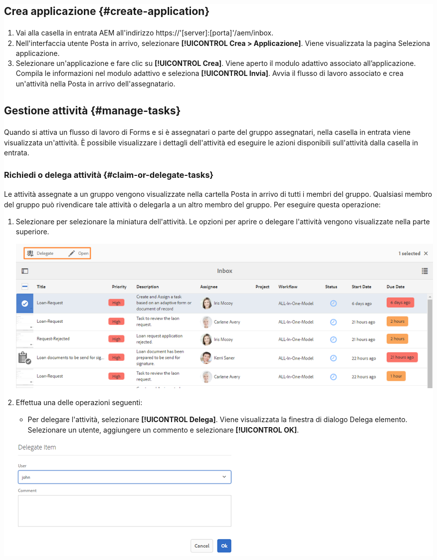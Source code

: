 ## Crea applicazione {#create-application}

1. Vai alla casella in entrata AEM all&#39;indirizzo https://&#39;[server]:[porta]&#39;/aem/inbox.
1. Nell&#39;interfaccia utente Posta in arrivo, selezionare **[!UICONTROL Crea > Applicazione]**. Viene visualizzata la pagina Seleziona applicazione.
1. Selezionare un&#39;applicazione e fare clic su **[!UICONTROL Crea]**. Viene aperto il modulo adattivo associato all’applicazione. Compila le informazioni nel modulo adattivo e seleziona **[!UICONTROL Invia]**. Avvia il flusso di lavoro associato e crea un&#39;attività nella Posta in arrivo dell&#39;assegnatario.

## Gestione attività {#manage-tasks}

Quando si attiva un flusso di lavoro di Forms e si è assegnatari o parte del gruppo assegnatari, nella casella in entrata viene visualizzata un&#39;attività. È possibile visualizzare i dettagli dell&#39;attività ed eseguire le azioni disponibili sull&#39;attività dalla casella in entrata.

### Richiedi o delega attività {#claim-or-delegate-tasks}

Le attività assegnate a un gruppo vengono visualizzate nella cartella Posta in arrivo di tutti i membri del gruppo. Qualsiasi membro del gruppo può rivendicare tale attività o delegarla a un altro membro del gruppo. Per eseguire questa operazione:

1. Selezionare per selezionare la miniatura dell&#39;attività. Le opzioni per aprire o delegare l&#39;attività vengono visualizzate nella parte superiore.

   ![attività selezionata](assets/select-task.png)

1. Effettua una delle operazioni seguenti:

   * Per delegare l&#39;attività, selezionare **[!UICONTROL Delega]**. Viene visualizzata la finestra di dialogo Delega elemento. Selezionare un utente, aggiungere un commento e selezionare **[!UICONTROL OK]**.

   ![delegato](assets/delegate.png)
